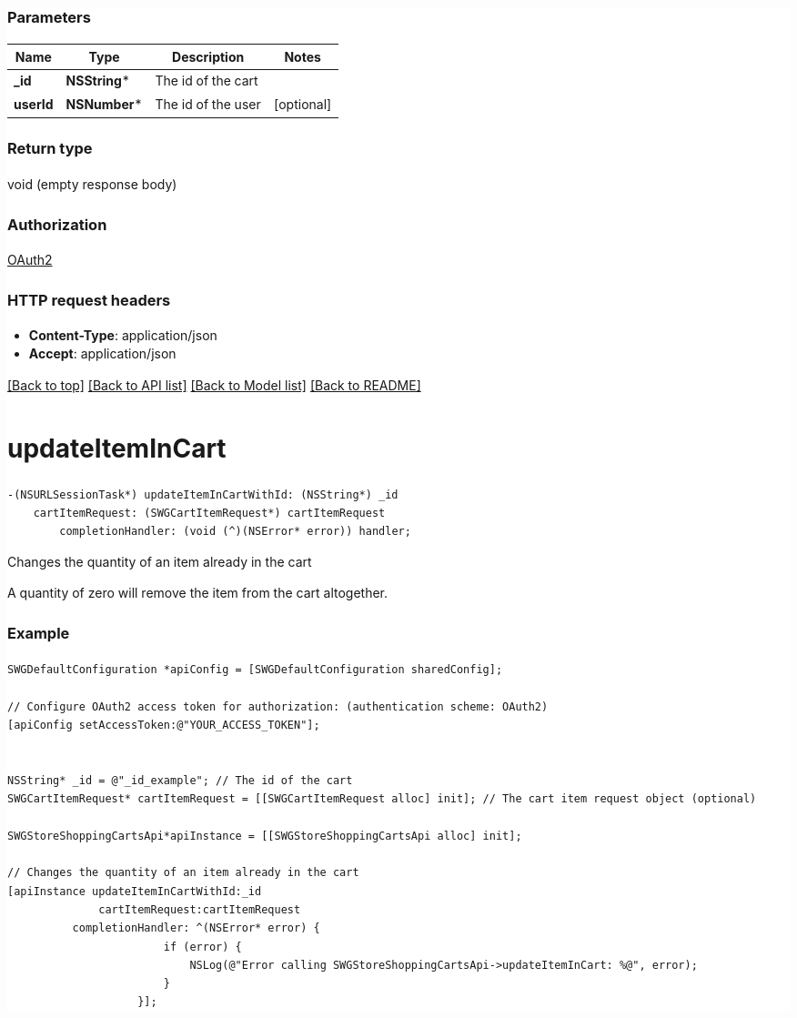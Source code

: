 ### Parameters

Name | Type | Description  | Notes
------------- | ------------- | ------------- | -------------
 **_id** | **NSString***| The id of the cart | 
 **userId** | **NSNumber***| The id of the user | [optional] 

### Return type

void (empty response body)

### Authorization

[OAuth2](../README.md#OAuth2)

### HTTP request headers

 - **Content-Type**: application/json
 - **Accept**: application/json

[[Back to top]](#) [[Back to API list]](../README.md#documentation-for-api-endpoints) [[Back to Model list]](../README.md#documentation-for-models) [[Back to README]](../README.md)

# **updateItemInCart**
```objc
-(NSURLSessionTask*) updateItemInCartWithId: (NSString*) _id
    cartItemRequest: (SWGCartItemRequest*) cartItemRequest
        completionHandler: (void (^)(NSError* error)) handler;
```

Changes the quantity of an item already in the cart

A quantity of zero will remove the item from the cart altogether.

### Example 
```objc
SWGDefaultConfiguration *apiConfig = [SWGDefaultConfiguration sharedConfig];

// Configure OAuth2 access token for authorization: (authentication scheme: OAuth2)
[apiConfig setAccessToken:@"YOUR_ACCESS_TOKEN"];


NSString* _id = @"_id_example"; // The id of the cart
SWGCartItemRequest* cartItemRequest = [[SWGCartItemRequest alloc] init]; // The cart item request object (optional)

SWGStoreShoppingCartsApi*apiInstance = [[SWGStoreShoppingCartsApi alloc] init];

// Changes the quantity of an item already in the cart
[apiInstance updateItemInCartWithId:_id
              cartItemRequest:cartItemRequest
          completionHandler: ^(NSError* error) {
                        if (error) {
                            NSLog(@"Error calling SWGStoreShoppingCartsApi->updateItemInCart: %@", error);
                        }
                    }];
```
